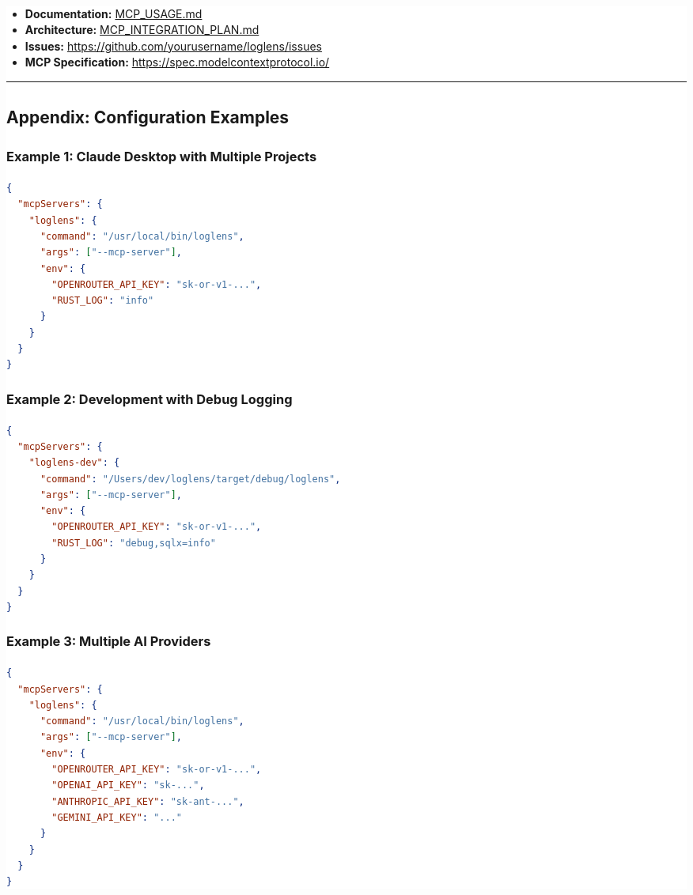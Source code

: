 - **Documentation:** [MCP_USAGE.md](./MCP_USAGE.md)
- **Architecture:** [MCP_INTEGRATION_PLAN.md](./MCP_INTEGRATION_PLAN.md)
- **Issues:** https://github.com/yourusername/loglens/issues
- **MCP Specification:** https://spec.modelcontextprotocol.io/

---

## Appendix: Configuration Examples

### Example 1: Claude Desktop with Multiple Projects

```json
{
  "mcpServers": {
    "loglens": {
      "command": "/usr/local/bin/loglens",
      "args": ["--mcp-server"],
      "env": {
        "OPENROUTER_API_KEY": "sk-or-v1-...",
        "RUST_LOG": "info"
      }
    }
  }
}
```

### Example 2: Development with Debug Logging

```json
{
  "mcpServers": {
    "loglens-dev": {
      "command": "/Users/dev/loglens/target/debug/loglens",
      "args": ["--mcp-server"],
      "env": {
        "OPENROUTER_API_KEY": "sk-or-v1-...",
        "RUST_LOG": "debug,sqlx=info"
      }
    }
  }
}
```

### Example 3: Multiple AI Providers

```json
{
  "mcpServers": {
    "loglens": {
      "command": "/usr/local/bin/loglens",
      "args": ["--mcp-server"],
      "env": {
        "OPENROUTER_API_KEY": "sk-or-v1-...",
        "OPENAI_API_KEY": "sk-...",
        "ANTHROPIC_API_KEY": "sk-ant-...",
        "GEMINI_API_KEY": "..."
      }
    }
  }
}
```
